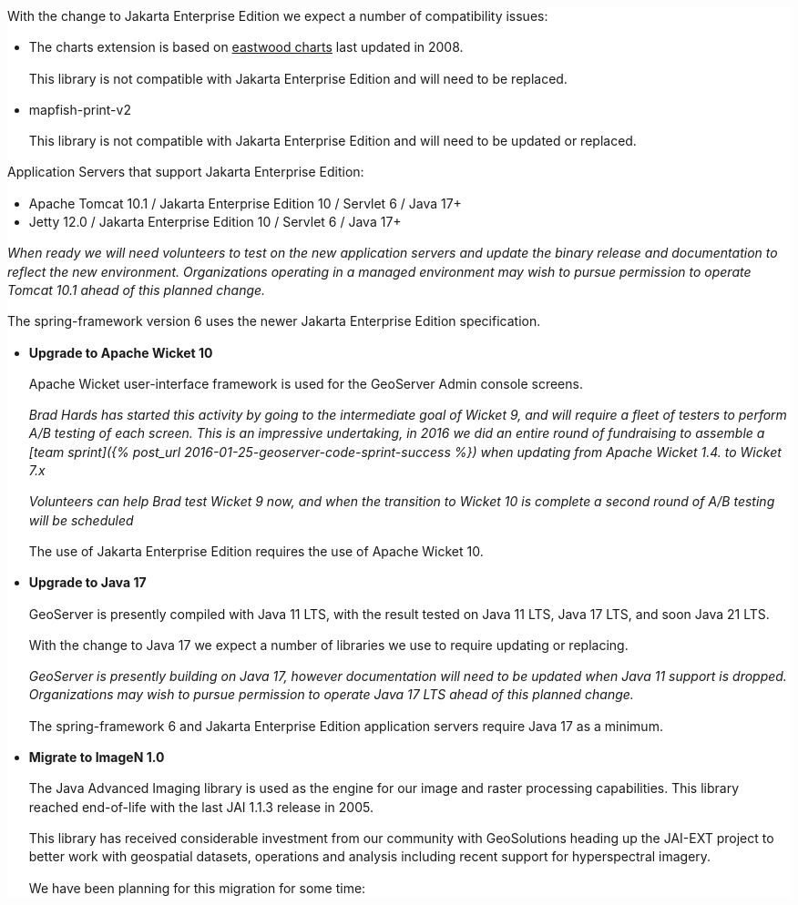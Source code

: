   With the change to Jakarta Enterprise Edition we expect a number of compatibility issues:
  
  * The charts extension is based on [eastwood charts](https://www.jfree.org/eastwood/) last updated in 2008.
    
    This library is not compatible with Jakarta Enterprise Edition and will need to be replaced.
    
  * mapfish-print-v2  
  
    This library is not compatible with Jakarta Enterprise Edition and will need to be updated or replaced. 
  
  Application Servers that support Jakarta Enterprise Edition:
  
  * Apache Tomcat 10.1 / Jakarta Enterprise Edition 10 / Servlet 6 / Java 17+
  * Jetty 12.0 / Jakarta Enterprise Edition 10 / Servlet 6 / Java 17+
  
  *When ready we will need volunteers to test on the new application servers and update the binary release and documentation to reflect the new environment. Organizations operating in a managed environment may wish to pursue permission to operate Tomcat 10.1 ahead of this planned change.*
  
  The spring-framework version 6 uses the newer Jakarta Enterprise Edition specification.

* **Upgrade to Apache Wicket 10**

  Apache Wicket user-interface framework is used for the GeoServer Admin console screens.
  
  *Brad Hards has started this activity by going to the intermediate goal of Wicket 9, and will require a fleet of testers to perform A/B testing of each screen. This is an impressive undertaking, in 2016 we did an entire round of fundraising to assemble a [team sprint]({% post_url 2016-01-25-geoserver-code-sprint-success %}) when updating from Apache Wicket 1.4. to Wicket 7.x*
  
  *Volunteers can help Brad test Wicket 9 now, and when the transition to Wicket 10 is complete a second round of A/B testing will be scheduled*
  
  The use of Jakarta Enterprise Edition requires the use of Apache Wicket 10.

* **Upgrade to Java 17**
  
  GeoServer is presently compiled with Java 11 LTS, with the result tested on Java 11 LTS, Java 17 LTS, and soon Java 21 LTS.
  
  With the change to Java 17 we expect a number of libraries we use to require updating or replacing.
  
  *GeoServer is presently building on Java 17, however documentation will need to be updated when Java 11 support is dropped. Organizations may wish to pursue permission to operate Java 17 LTS ahead of this planned change.*
  
  The spring-framework 6 and Jakarta Enterprise Edition application servers require Java 17 as a minimum.
  
* **Migrate to ImageN 1.0**
  
  The Java Advanced Imaging library is used as the engine for our image and raster processing capabilities. This library reached end-of-life with the last JAI 1.1.3 release in 2005.
  
  This library has received considerable investment from our community with GeoSolutions heading up the JAI-EXT project to better work with geospatial datasets, operations and analysis including recent support for hyperspectral imagery.
  
  We have been planning for this migration for some time:
  